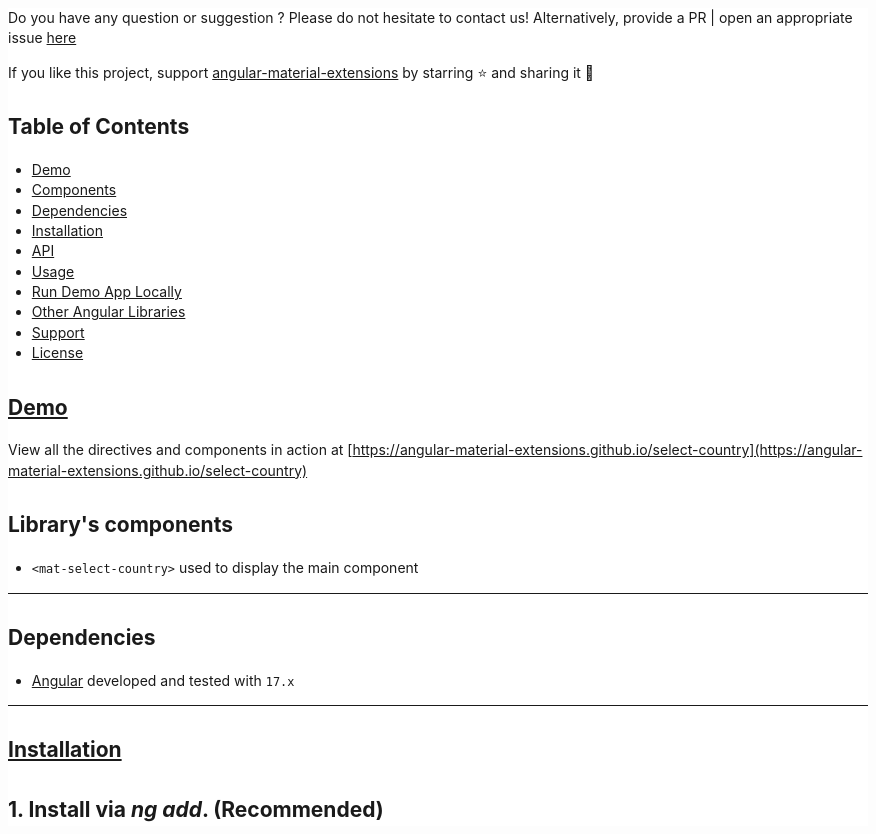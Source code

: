 Do you have any question or suggestion ? Please do not hesitate to contact us!
Alternatively, provide a PR | open an appropriate issue [here](https://github.com/angular-material-extensions/select-country/issues)

If you like this project, support [angular-material-extensions](https://github.com/angular-material-extensions)
by starring :star: and sharing it :loudspeaker:

## Table of Contents

- [Demo](#demo)
- [Components](#components)
- [Dependencies](#dependencies)
- [Installation](#installation)
- [API](#api)
- [Usage](#usage)
- [Run Demo App Locally](#run-demo-app-locally)
- [Other Angular Libraries](#other-angular-libraries)
- [Support](#support)
- [License](#license)

<a name="demo"/>

## [Demo](https://angular-material-extensions.github.io/select-country)

View all the directives and components in action at [https://angular-material-extensions.github.io/select-country](https://angular-material-extensions.github.io/select-country)

<a name="components"/>

## Library's components

- `<mat-select-country>` used to display the main component

---

<a name="dependencies"/>

## Dependencies

- [Angular](https://angular.io) developed and tested with `17.x`

---

<a name="installation"/>

## [Installation](https://angular-material-extensions.github.io/select-country/getting-started)

## 1. Install via _ng add_. (Recommended)
